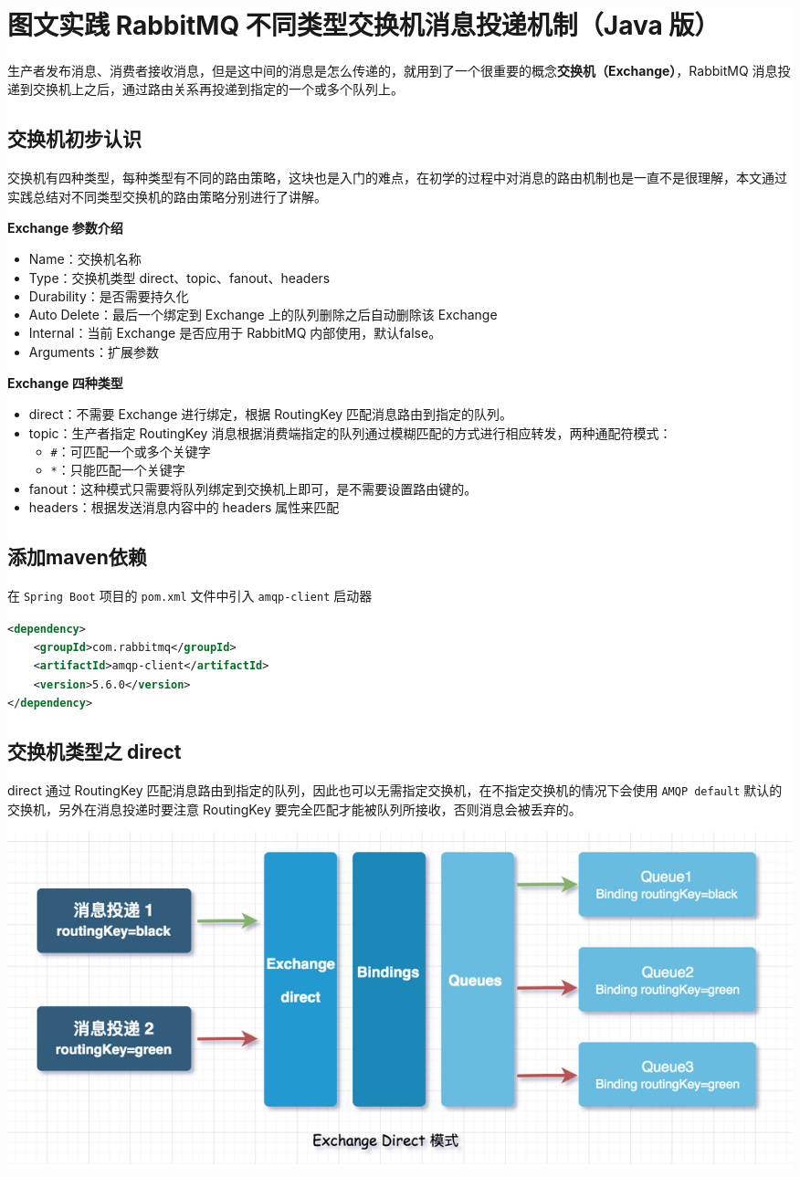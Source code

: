 # 图文实践 RabbitMQ 不同类型交换机消息投递机制（Java 版）

生产者发布消息、消费者接收消息，但是这中间的消息是怎么传递的，就用到了一个很重要的概念**交换机（Exchange）**，RabbitMQ 消息投递到交换机上之后，通过路由关系再投递到指定的一个或多个队列上。

## 交换机初步认识

交换机有四种类型，每种类型有不同的路由策略，这块也是入门的难点，在初学的过程中对消息的路由机制也是一直不是很理解，本文通过实践总结对不同类型交换机的路由策略分别进行了讲解。

**Exchange 参数介绍**
- Name：交换机名称
- Type：交换机类型 direct、topic、fanout、headers
- Durability：是否需要持久化
- Auto Delete：最后一个绑定到 Exchange 上的队列删除之后自动删除该 Exchange
- Internal：当前 Exchange 是否应用于 RabbitMQ 内部使用，默认false。
- Arguments：扩展参数

**Exchange 四种类型**
- direct：不需要 Exchange 进行绑定，根据 RoutingKey 匹配消息路由到指定的队列。
- topic：生产者指定 RoutingKey 消息根据消费端指定的队列通过模糊匹配的方式进行相应转发，两种通配符模式：
    * `#`：可匹配一个或多个关键字
    * `*`：只能匹配一个关键字
- fanout：这种模式只需要将队列绑定到交换机上即可，是不需要设置路由键的。
- headers：根据发送消息内容中的 headers 属性来匹配

## 添加maven依赖

在 ```Spring Boot``` 项目的 ```pom.xml``` 文件中引入 ```amqp-client``` 启动器

```xml
<dependency>
    <groupId>com.rabbitmq</groupId>
    <artifactId>amqp-client</artifactId>
    <version>5.6.0</version>
</dependency>
```

## 交换机类型之 direct

direct 通过 RoutingKey 匹配消息路由到指定的队列，因此也可以无需指定交换机，在不指定交换机的情况下会使用 ```AMQP default``` 默认的交换机，另外在消息投递时要注意 RoutingKey 要完全匹配才能被队列所接收，否则消息会被丢弃的。

![](./img/rabbitmq_exchange_direct.png)
